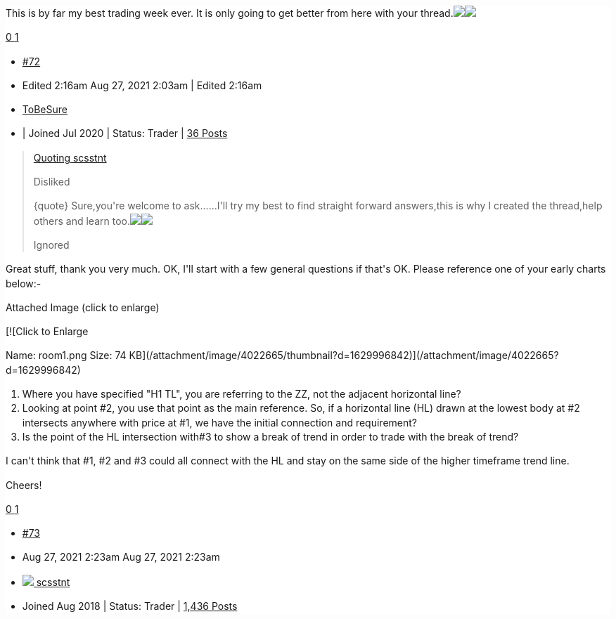 This is by far my best trading week ever. It is only going to get better from here with your thread.![](https://resources.faireconomy.media/images/emojis/64/1f44d.png?v=15.1)![](https://resources.faireconomy.media/images/emojis/64/1f64f.png?v=15.1)

[0 ](javascript:void\(0\);) [1 ](javascript:void\(0\);)

  * [#72](/thread/post/13683237#post13683237 "Post Permalink")

  * Edited 2:16am  Aug 27, 2021 2:03am | Edited 2:16am 

  * [ ToBeSure](tobesure)

  * | Joined Jul 2020  | Status: Trader | [36 Posts](/search?do=process&provider=Member&searchuser=983113)

> [Quoting scsstnt](/thread/post/13683024#post13683024 "View Quoted Post")
> 
> Disliked
> 
> {quote} Sure,you're welcome to ask......I'll try my best to find straight forward answers,this is why I created the thread,help others and learn too.![](https://resources.faireconomy.media/images/emojis/64/1f44d.png?v=15.1)![](https://resources.faireconomy.media/images/emojis/64/1f601.png?v=15.1)
> 
> Ignored

Great stuff, thank you very much. OK, I'll start with a few general questions if that's OK. Please reference one of your early charts below:-  
  

Attached Image (click to enlarge)

[![Click to Enlarge

Name: room1.png
Size: 74 KB](/attachment/image/4022665/thumbnail?d=1629996842)](/attachment/image/4022665?d=1629996842)   

  
1) Where you have specified "H1 TL", you are referring to the ZZ, not the adjacent horizontal line?  
2) Looking at point #2, you use that point as the main reference. So, if a horizontal line (HL) drawn at the lowest body at #2 intersects anywhere with price at #1, we have the initial connection and requirement?  
3) Is the point of the HL intersection with#3 to show a break of trend in order to trade with the break of trend?  
  
I can't think that #1, #2 and #3 could all connect with the HL and stay on the same side of the higher timeframe trend line.  
  
Cheers! 

[0 ](javascript:void\(0\);) [1 ](javascript:void\(0\);)

  * [#73](/thread/post/13683263#post13683263 "Post Permalink")

  * Aug 27, 2021 2:23am  Aug 27, 2021 2:23am 

  * [![](https://assets.faireconomy.media/nfs/customavatars/thumbs/medium/avatar707437_9.gif) scsstnt](scsstnt)

  * Joined Aug 2018 | Status: Trader | [1,436 Posts](/search?do=process&provider=Member&searchuser=707437)

